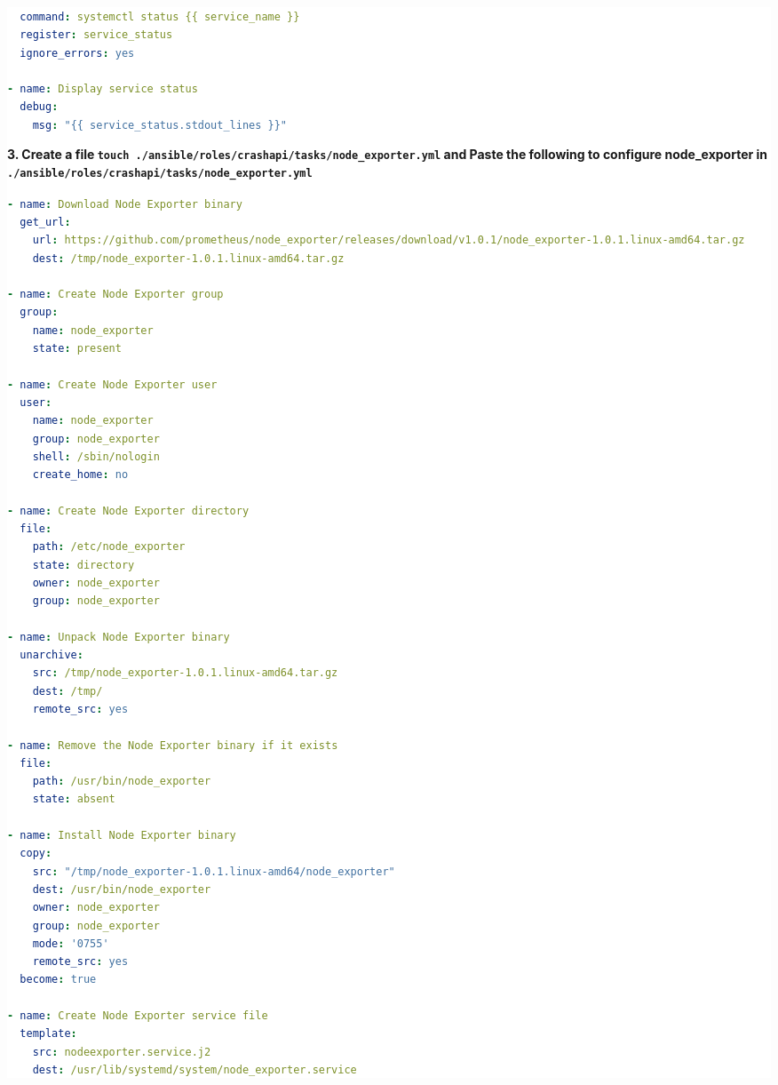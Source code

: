 ```yaml
  command: systemctl status {{ service_name }}
  register: service_status
  ignore_errors: yes

- name: Display service status
  debug:
    msg: "{{ service_status.stdout_lines }}"
```


**3. Create a file  `touch ./ansible/roles/crashapi/tasks/node_exporter.yml` and Paste the following to configure node_exporter in `./ansible/roles/crashapi/tasks/node_exporter.yml`**


```yaml
- name: Download Node Exporter binary
  get_url:
    url: https://github.com/prometheus/node_exporter/releases/download/v1.0.1/node_exporter-1.0.1.linux-amd64.tar.gz
    dest: /tmp/node_exporter-1.0.1.linux-amd64.tar.gz

- name: Create Node Exporter group
  group:
    name: node_exporter
    state: present

- name: Create Node Exporter user
  user:
    name: node_exporter
    group: node_exporter
    shell: /sbin/nologin
    create_home: no

- name: Create Node Exporter directory
  file:
    path: /etc/node_exporter
    state: directory
    owner: node_exporter
    group: node_exporter

- name: Unpack Node Exporter binary
  unarchive:
    src: /tmp/node_exporter-1.0.1.linux-amd64.tar.gz
    dest: /tmp/
    remote_src: yes

- name: Remove the Node Exporter binary if it exists
  file:
    path: /usr/bin/node_exporter
    state: absent

- name: Install Node Exporter binary
  copy:
    src: "/tmp/node_exporter-1.0.1.linux-amd64/node_exporter"
    dest: /usr/bin/node_exporter
    owner: node_exporter
    group: node_exporter
    mode: '0755'
    remote_src: yes
  become: true

- name: Create Node Exporter service file
  template:
    src: nodeexporter.service.j2
    dest: /usr/lib/systemd/system/node_exporter.service
```